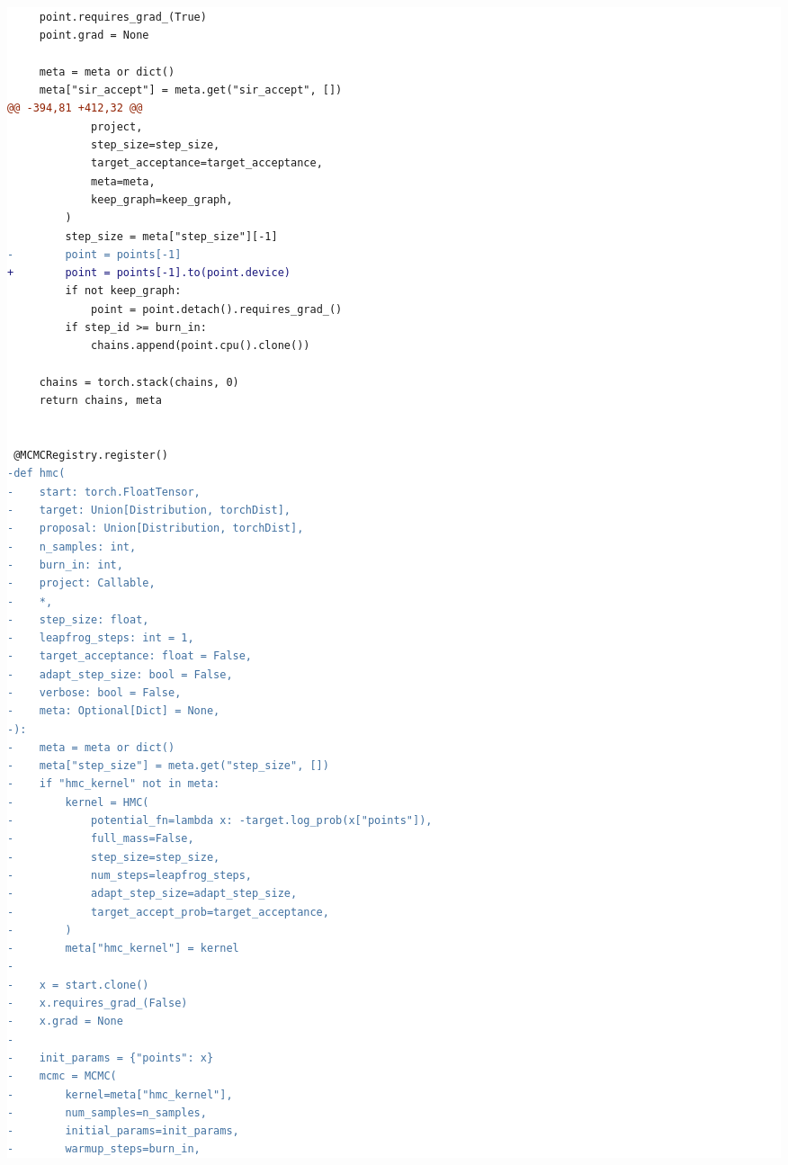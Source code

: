 ```diff
     point.requires_grad_(True)
     point.grad = None
 
     meta = meta or dict()
     meta["sir_accept"] = meta.get("sir_accept", [])
@@ -394,81 +412,32 @@
             project,
             step_size=step_size,
             target_acceptance=target_acceptance,
             meta=meta,
             keep_graph=keep_graph,
         )
         step_size = meta["step_size"][-1]
-        point = points[-1]
+        point = points[-1].to(point.device)
         if not keep_graph:
             point = point.detach().requires_grad_()
         if step_id >= burn_in:
             chains.append(point.cpu().clone())
 
     chains = torch.stack(chains, 0)
     return chains, meta
 
 
 @MCMCRegistry.register()
-def hmc(
-    start: torch.FloatTensor,
-    target: Union[Distribution, torchDist],
-    proposal: Union[Distribution, torchDist],
-    n_samples: int,
-    burn_in: int,
-    project: Callable,
-    *,
-    step_size: float,
-    leapfrog_steps: int = 1,
-    target_acceptance: float = False,
-    adapt_step_size: bool = False,
-    verbose: bool = False,
-    meta: Optional[Dict] = None,
-):
-    meta = meta or dict()
-    meta["step_size"] = meta.get("step_size", [])
-    if "hmc_kernel" not in meta:
-        kernel = HMC(
-            potential_fn=lambda x: -target.log_prob(x["points"]),
-            full_mass=False,
-            step_size=step_size,
-            num_steps=leapfrog_steps,
-            adapt_step_size=adapt_step_size,
-            target_accept_prob=target_acceptance,
-        )
-        meta["hmc_kernel"] = kernel
-
-    x = start.clone()
-    x.requires_grad_(False)
-    x.grad = None
-
-    init_params = {"points": x}
-    mcmc = MCMC(
-        kernel=meta["hmc_kernel"],
-        num_samples=n_samples,
-        initial_params=init_params,
-        warmup_steps=burn_in,
```
